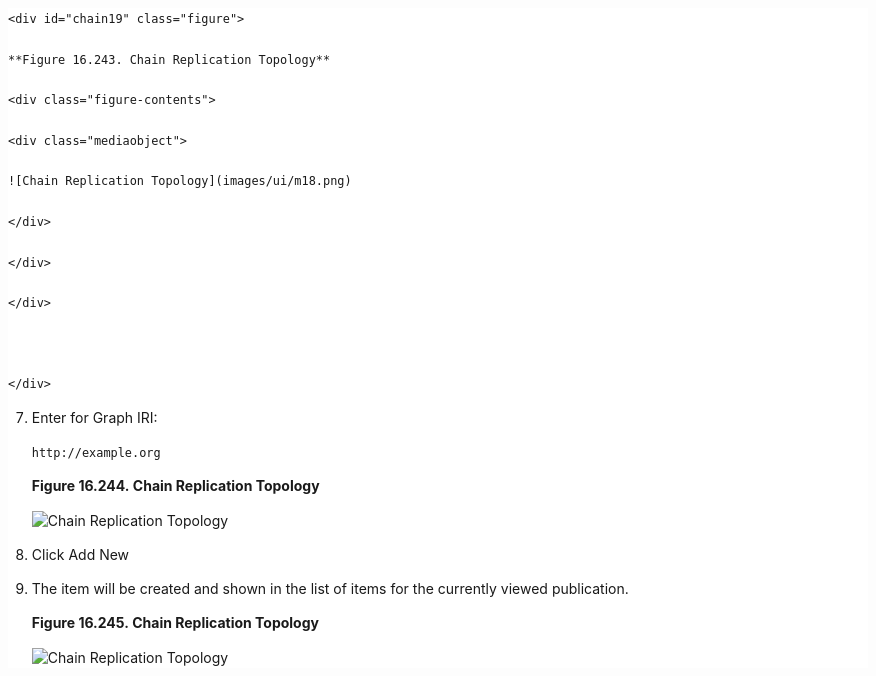     <div id="chain19" class="figure">

    **Figure 16.243. Chain Replication Topology**

    <div class="figure-contents">

    <div class="mediaobject">

    ![Chain Replication Topology](images/ui/m18.png)

    </div>

    </div>

    </div>

      

    </div>

7.  Enter for Graph IRI:

    ``` programlisting
    http://example.org
    ```

    <div class="figure-float">

    <div id="chain20" class="figure">

    **Figure 16.244. Chain Replication Topology**

    <div class="figure-contents">

    <div class="mediaobject">

    ![Chain Replication Topology](images/ui/m19.png)

    </div>

    </div>

    </div>

      

    </div>

8.  Click Add New

9.  The item will be created and shown in the list of items for the
    currently viewed publication.

    <div class="figure-float">

    <div id="chain21" class="figure">

    **Figure 16.245. Chain Replication Topology**

    <div class="figure-contents">

    <div class="mediaobject">

    ![Chain Replication Topology](images/ui/m20.png)
